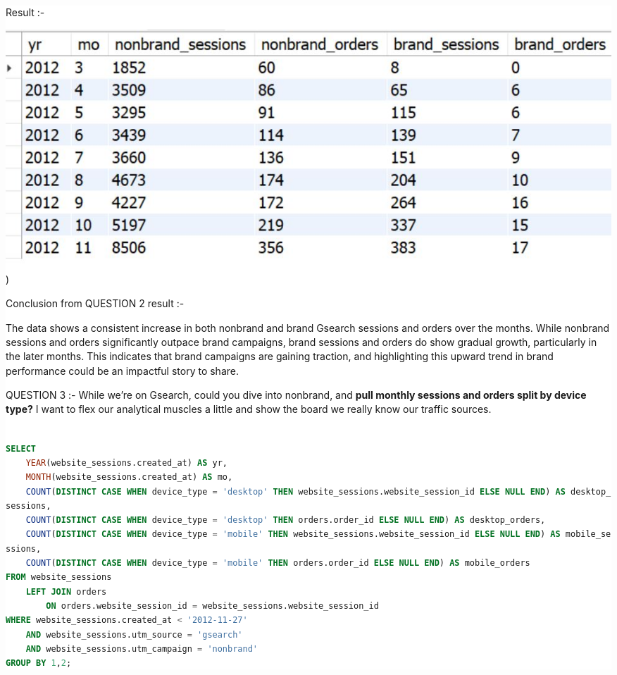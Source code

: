Result :- 

![Alt text](https://github.com/aa-abhinavacharya/MySQL_For_Advanced_Ecommerce_Data_Analysis/blob/main/solution2.JPG))

Conclusion from QUESTION 2 result :-

The data shows a consistent increase in both nonbrand and brand Gsearch sessions and orders over the months. While nonbrand sessions and orders significantly outpace brand campaigns, brand sessions and orders do show gradual growth, particularly in the later months. This indicates that brand campaigns are gaining traction, and highlighting this upward trend in brand performance could be an impactful story to share.

QUESTION 3 :- While we’re on Gsearch, could you dive into nonbrand, and **pull monthly sessions and orders split by device type?** I want to flex our analytical muscles a little and show the board we really know our traffic sources.

```sql

SELECT
	YEAR(website_sessions.created_at) AS yr, 
    MONTH(website_sessions.created_at) AS mo, 
    COUNT(DISTINCT CASE WHEN device_type = 'desktop' THEN website_sessions.website_session_id ELSE NULL END) AS desktop_sessions, 
    COUNT(DISTINCT CASE WHEN device_type = 'desktop' THEN orders.order_id ELSE NULL END) AS desktop_orders,
    COUNT(DISTINCT CASE WHEN device_type = 'mobile' THEN website_sessions.website_session_id ELSE NULL END) AS mobile_sessions, 
    COUNT(DISTINCT CASE WHEN device_type = 'mobile' THEN orders.order_id ELSE NULL END) AS mobile_orders
FROM website_sessions
	LEFT JOIN orders 
		ON orders.website_session_id = website_sessions.website_session_id
WHERE website_sessions.created_at < '2012-11-27'
	AND website_sessions.utm_source = 'gsearch'
    AND website_sessions.utm_campaign = 'nonbrand'
GROUP BY 1,2;
```
